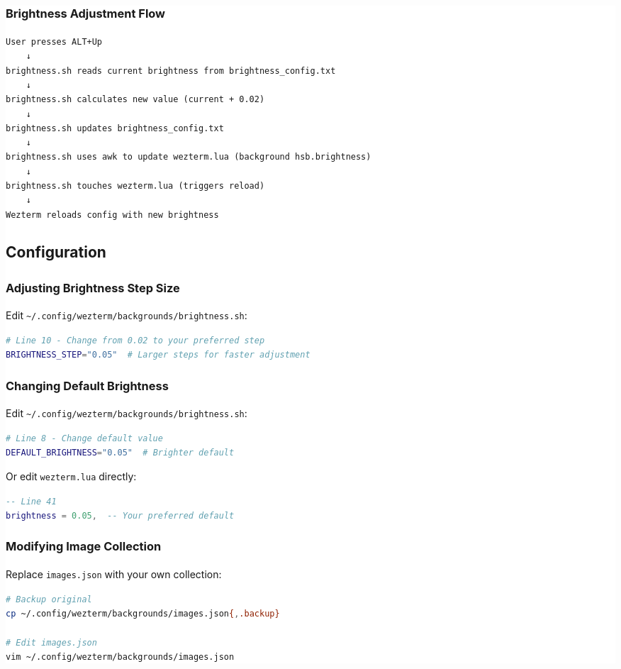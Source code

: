 ### Brightness Adjustment Flow

```
User presses ALT+Up
    ↓
brightness.sh reads current brightness from brightness_config.txt
    ↓
brightness.sh calculates new value (current + 0.02)
    ↓
brightness.sh updates brightness_config.txt
    ↓
brightness.sh uses awk to update wezterm.lua (background hsb.brightness)
    ↓
brightness.sh touches wezterm.lua (triggers reload)
    ↓
Wezterm reloads config with new brightness
```

## Configuration

### Adjusting Brightness Step Size

Edit `~/.config/wezterm/backgrounds/brightness.sh`:

```bash
# Line 10 - Change from 0.02 to your preferred step
BRIGHTNESS_STEP="0.05"  # Larger steps for faster adjustment
```

### Changing Default Brightness

Edit `~/.config/wezterm/backgrounds/brightness.sh`:

```bash
# Line 8 - Change default value
DEFAULT_BRIGHTNESS="0.05"  # Brighter default
```

Or edit `wezterm.lua` directly:

```lua
-- Line 41
brightness = 0.05,  -- Your preferred default
```

### Modifying Image Collection

Replace `images.json` with your own collection:

```bash
# Backup original
cp ~/.config/wezterm/backgrounds/images.json{,.backup}

# Edit images.json
vim ~/.config/wezterm/backgrounds/images.json
```
